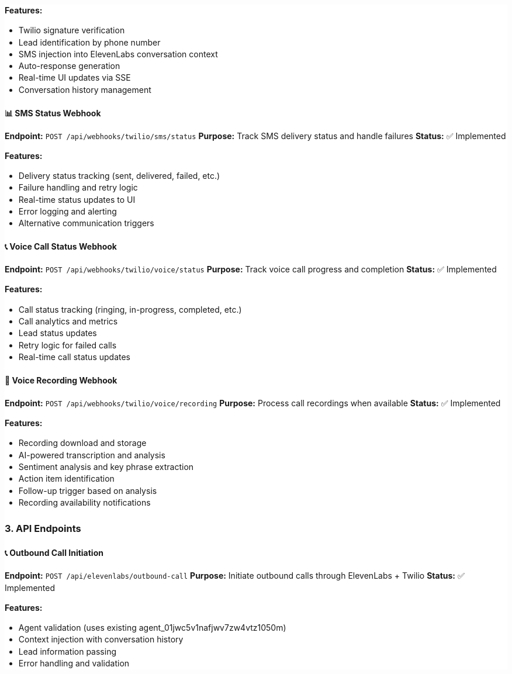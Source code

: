 **Features:**
- Twilio signature verification
- Lead identification by phone number
- SMS injection into ElevenLabs conversation context
- Auto-response generation
- Real-time UI updates via SSE
- Conversation history management

#### 📊 SMS Status Webhook
**Endpoint:** `POST /api/webhooks/twilio/sms/status`
**Purpose:** Track SMS delivery status and handle failures
**Status:** ✅ Implemented

**Features:**
- Delivery status tracking (sent, delivered, failed, etc.)
- Failure handling and retry logic
- Real-time status updates to UI
- Error logging and alerting
- Alternative communication triggers

#### 📞 Voice Call Status Webhook
**Endpoint:** `POST /api/webhooks/twilio/voice/status`
**Purpose:** Track voice call progress and completion
**Status:** ✅ Implemented

**Features:**
- Call status tracking (ringing, in-progress, completed, etc.)
- Call analytics and metrics
- Lead status updates
- Retry logic for failed calls
- Real-time call status updates

#### 🎵 Voice Recording Webhook
**Endpoint:** `POST /api/webhooks/twilio/voice/recording`
**Purpose:** Process call recordings when available
**Status:** ✅ Implemented

**Features:**
- Recording download and storage
- AI-powered transcription and analysis
- Sentiment analysis and key phrase extraction
- Action item identification
- Follow-up trigger based on analysis
- Recording availability notifications

### 3. API Endpoints

#### 📞 Outbound Call Initiation
**Endpoint:** `POST /api/elevenlabs/outbound-call`
**Purpose:** Initiate outbound calls through ElevenLabs + Twilio
**Status:** ✅ Implemented

**Features:**
- Agent validation (uses existing agent_01jwc5v1nafjwv7zw4vtz1050m)
- Context injection with conversation history
- Lead information passing
- Error handling and validation
